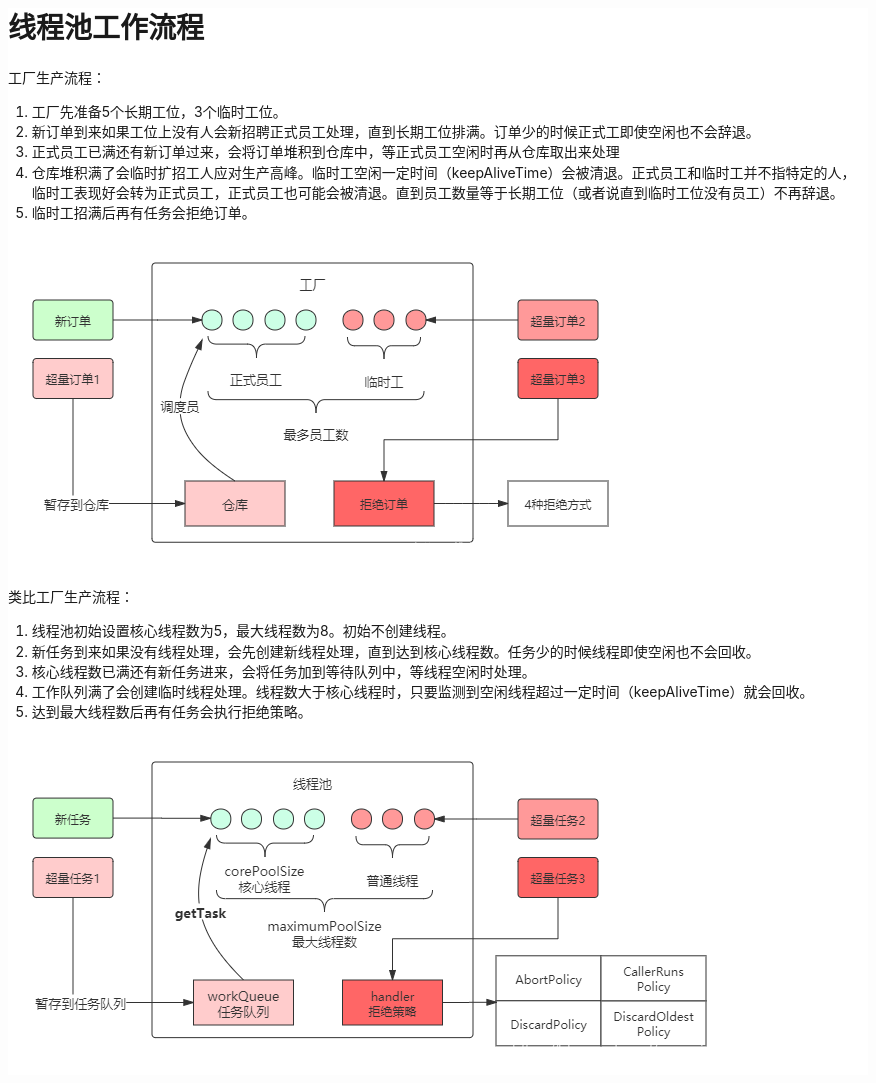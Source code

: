 # 线程池工作流程

工厂生产流程：

1. 工厂先准备5个长期工位，3个临时工位。
2. 新订单到来如果工位上没有人会新招聘正式员工处理，直到长期工位排满。订单少的时候正式工即使空闲也不会辞退。
3. 正式员工已满还有新订单过来，会将订单堆积到仓库中，等正式员工空闲时再从仓库取出来处理
4. 仓库堆积满了会临时扩招工人应对生产高峰。临时工空闲一定时间（keepAliveTime）会被清退。正式员工和临时工并不指特定的人，临时工表现好会转为正式员工，正式员工也可能会被清退。直到员工数量等于长期工位（或者说直到临时工位没有员工）不再辞退。
5. 临时工招满后再有任务会拒绝订单。

![工厂生产流程](线程池/线程池-工厂流程.png)

类比工厂生产流程：

1. 线程池初始设置核心线程数为5，最大线程数为8。初始不创建线程。
2. 新任务到来如果没有线程处理，会先创建新线程处理，直到达到核心线程数。任务少的时候线程即使空闲也不会回收。
3. 核心线程数已满还有新任务进来，会将任务加到等待队列中，等线程空闲时处理。
4. 工作队列满了会创建临时线程处理。线程数大于核心线程时，只要监测到空闲线程超过一定时间（keepAliveTime）就会回收。
5. 达到最大线程数后再有任务会执行拒绝策略。

![类比工厂生产流程](线程池/线程池-类比工厂流程.png)
